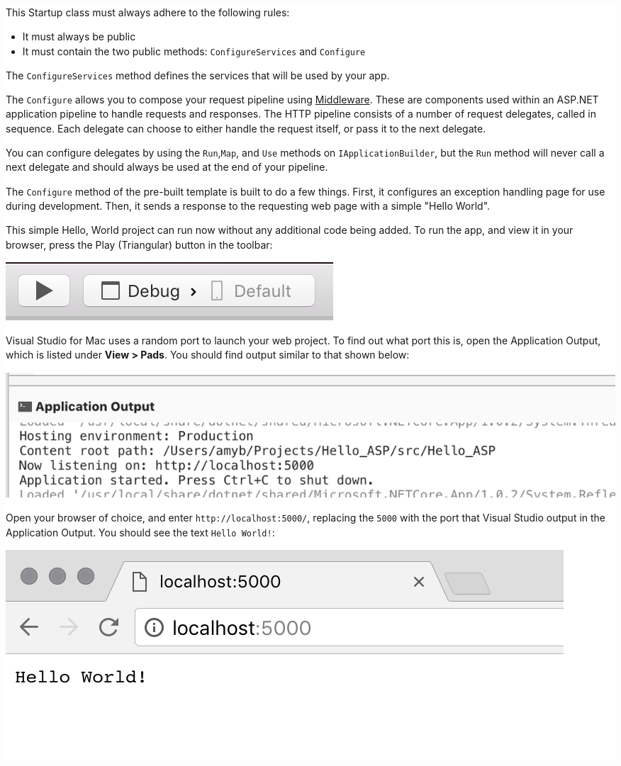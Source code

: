 This Startup class must always adhere to the following rules:

 - It must always be public
 - It must contain the two public methods: `ConfigureServices` and `Configure`

The `ConfigureServices` method defines the services that will be used by your app.

The `Configure` allows you to compose your request pipeline using [Middleware](/aspnet/core/fundamentals/middleware). These are components used within an ASP.NET application pipeline to handle requests and responses. The HTTP pipeline consists of a number of request delegates, called in sequence. Each delegate can choose to either handle the request itself, or pass it to the next delegate.

You can configure delegates by using the `Run`,`Map`, and `Use` methods on `IApplicationBuilder`, but the `Run` method will never call a next delegate and should always be used at the end of your pipeline.

The `Configure` method of the pre-built template is built to do a few things. First, it configures an exception handling page for use during development. Then, it sends a response to the requesting web page with a simple "Hello World".

This simple Hello, World project can run now without any additional code being added. To run the app, and view it in your browser, press the Play (Triangular) button in the toolbar:

![Run App](media/asp-net-core-image5.png)

Visual Studio for Mac uses a random port to launch your web project. To find out what port this is, open the Application Output, which is listed under **View > Pads**. You should find output similar to that shown below:

![Application Output displaying listening port](media/asp-net-core-image6.png)

Open your browser of choice, and enter `http://localhost:5000/`, replacing the `5000` with the port that Visual Studio output in the Application Output. You should see the text `Hello World!`:

![browser showing text](media/asp-net-core-image7.png)
